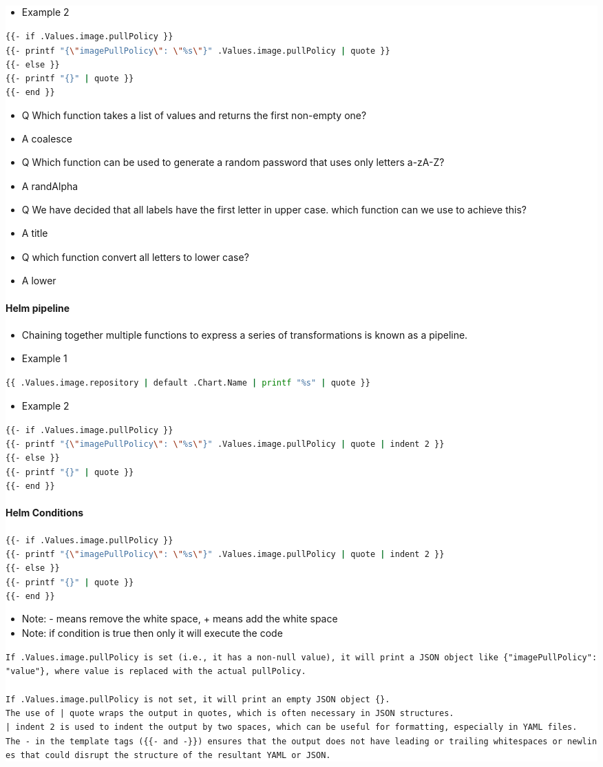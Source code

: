 - Example 2
    
```bash
{{- if .Values.image.pullPolicy }}
{{- printf "{\"imagePullPolicy\": \"%s\"}" .Values.image.pullPolicy | quote }}
{{- else }}
{{- printf "{}" | quote }}
{{- end }}
```

- Q Which function takes a list of values and returns the first non-empty one?
- A coalesce

- Q Which function can be used to generate a random password that uses only letters a-zA-Z?
- A randAlpha

- Q We have decided that all labels have the first letter in upper case. which function can we use to achieve this?
- A title

- Q which function convert all letters to lower case?
- A lower

#### Helm pipeline

- Chaining together multiple functions to express a series of transformations is known as a pipeline.

- Example 1

```bash
{{ .Values.image.repository | default .Chart.Name | printf "%s" | quote }}
```

- Example 2

```bash
{{- if .Values.image.pullPolicy }}
{{- printf "{\"imagePullPolicy\": \"%s\"}" .Values.image.pullPolicy | quote | indent 2 }}
{{- else }}
{{- printf "{}" | quote }}
{{- end }}
```

#### Helm Conditions

```bash
{{- if .Values.image.pullPolicy }}
{{- printf "{\"imagePullPolicy\": \"%s\"}" .Values.image.pullPolicy | quote | indent 2 }}
{{- else }}
{{- printf "{}" | quote }}
{{- end }}
```

- Note: - means remove the white space, + means add the white space
- Note: if condition is true then only it will execute the code
```explain
If .Values.image.pullPolicy is set (i.e., it has a non-null value), it will print a JSON object like {"imagePullPolicy": "value"}, where value is replaced with the actual pullPolicy.

If .Values.image.pullPolicy is not set, it will print an empty JSON object {}.
The use of | quote wraps the output in quotes, which is often necessary in JSON structures.
| indent 2 is used to indent the output by two spaces, which can be useful for formatting, especially in YAML files.
The - in the template tags ({{- and -}}) ensures that the output does not have leading or trailing whitespaces or newlines that could disrupt the structure of the resultant YAML or JSON.
```
